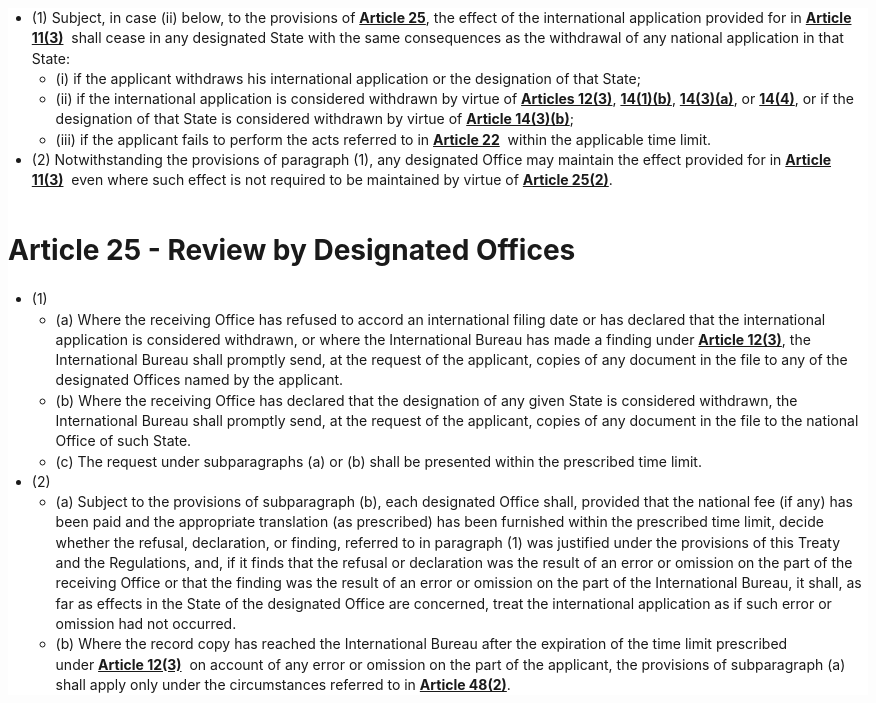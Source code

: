 - (1) Subject, in case (ii) below, to the provisions of **[Article 25](https://mpep.uspto.gov/RDMS/MPEP/print?version=current&href=d0e362842.html#//d0e363756.html)**, the effect of the international application provided for in **[Article 11(3)](https://mpep.uspto.gov/RDMS/MPEP/print?version=current&href=d0e362842.html#//d0e363237.html)**  shall cease in any designated State with the same consequences as the withdrawal of any national application in that State:
    - (i) if the applicant withdraws his international application or the designation of that State;
    - (ii) if the international application is considered withdrawn by virtue of **[Articles 12(3)](https://mpep.uspto.gov/RDMS/MPEP/print?version=current&href=d0e362842.html#//d0e363301.html##d0e363320)**, **[14(1)(b)](https://mpep.uspto.gov/RDMS/MPEP/print?version=current&href=d0e362842.html#//d0e363352.html##d0e363385)**, **[14(3)(a)](https://mpep.uspto.gov/RDMS/MPEP/print?version=current&href=d0e362842.html#//d0e363352.html##d0e363394)**, or **[14(4)](https://mpep.uspto.gov/RDMS/MPEP/print?version=current&href=d0e362842.html#//d0e363352.html##d0e363411)**, or if the designation of that State is considered withdrawn by virtue of **[Article 14(3)(b)](https://mpep.uspto.gov/RDMS/MPEP/print?version=current&href=d0e362842.html#//d0e363352.html)**;
    - (iii) if the applicant fails to perform the acts referred to in **[Article 22](https://mpep.uspto.gov/RDMS/MPEP/print?version=current&href=d0e362842.html#//d0e363665.html)**  within the applicable time limit.
- (2) Notwithstanding the provisions of paragraph (1), any designated Office may maintain the effect provided for in **[Article 11(3)](https://mpep.uspto.gov/RDMS/MPEP/print?version=current&href=d0e362842.html#//d0e363237.html)**  even where such effect is not required to be maintained by virtue of **[Article 25(2)](https://mpep.uspto.gov/RDMS/MPEP/print?version=current&href=d0e362842.html#//d0e363756.html)**.

# Article 25 - Review by Designated Offices

- (1)
    - (a) Where the receiving Office has refused to accord an international filing date or has declared that the international application is considered withdrawn, or where the International Bureau has made a finding under **[Article 12(3)](https://mpep.uspto.gov/RDMS/MPEP/print?version=current&href=d0e362842.html#//d0e363301.html)**, the International Bureau shall promptly send, at the request of the applicant, copies of any document in the file to any of the designated Offices named by the applicant.
    - (b) Where the receiving Office has declared that the designation of any given State is considered withdrawn, the International Bureau shall promptly send, at the request of the applicant, copies of any document in the file to the national Office of such State.
    - (c) The request under subparagraphs (a) or (b) shall be presented within the prescribed time limit.
- (2)
    - (a) Subject to the provisions of subparagraph (b), each designated Office shall, provided that the national fee (if any) has been paid and the appropriate translation (as prescribed) has been furnished within the prescribed time limit, decide whether the refusal, declaration, or finding, referred to in paragraph (1) was justified under the provisions of this Treaty and the Regulations, and, if it finds that the refusal or declaration was the result of an error or omission on the part of the receiving Office or that the finding was the result of an error or omission on the part of the International Bureau, it shall, as far as effects in the State of the designated Office are concerned, treat the international application as if such error or omission had not occurred.
    - (b) Where the record copy has reached the International Bureau after the expiration of the time limit prescribed under **[Article 12(3)](https://mpep.uspto.gov/RDMS/MPEP/print?version=current&href=d0e362842.html#//d0e363301.html)**  on account of any error or omission on the part of the applicant, the provisions of subparagraph (a) shall apply only under the circumstances referred to in **[Article 48(2)](https://mpep.uspto.gov/RDMS/MPEP/print?version=current&href=d0e362842.html#//d0e364520.html)**.
